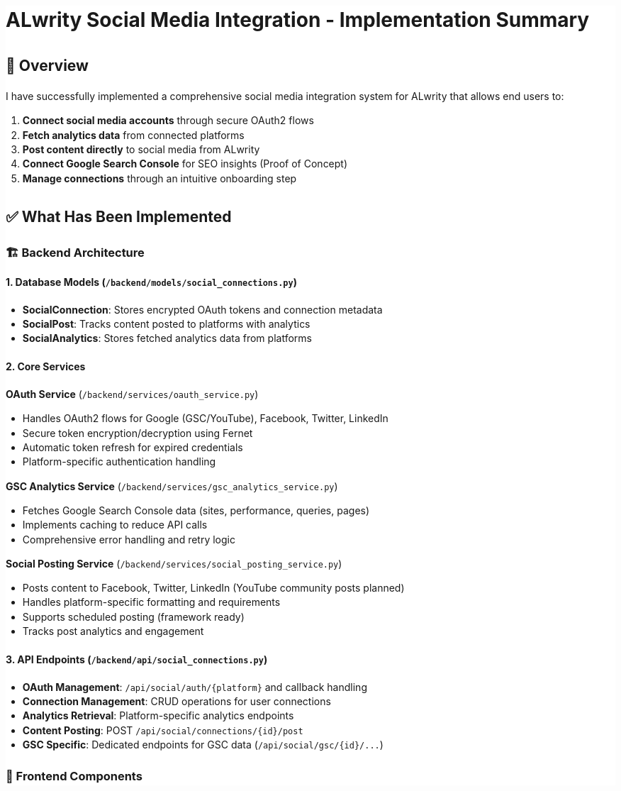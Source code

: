 # ALwrity Social Media Integration - Implementation Summary

## 🎯 Overview

I have successfully implemented a comprehensive social media integration system for ALwrity that allows end users to:

1. **Connect social media accounts** through secure OAuth2 flows
2. **Fetch analytics data** from connected platforms 
3. **Post content directly** to social media from ALwrity
4. **Connect Google Search Console** for SEO insights (Proof of Concept)
5. **Manage connections** through an intuitive onboarding step

## ✅ What Has Been Implemented

### 🏗️ Backend Architecture

#### 1. Database Models (`/backend/models/social_connections.py`)
- **SocialConnection**: Stores encrypted OAuth tokens and connection metadata
- **SocialPost**: Tracks content posted to platforms with analytics
- **SocialAnalytics**: Stores fetched analytics data from platforms

#### 2. Core Services

**OAuth Service** (`/backend/services/oauth_service.py`)
- Handles OAuth2 flows for Google (GSC/YouTube), Facebook, Twitter, LinkedIn
- Secure token encryption/decryption using Fernet
- Automatic token refresh for expired credentials
- Platform-specific authentication handling

**GSC Analytics Service** (`/backend/services/gsc_analytics_service.py`)
- Fetches Google Search Console data (sites, performance, queries, pages)
- Implements caching to reduce API calls
- Comprehensive error handling and retry logic

**Social Posting Service** (`/backend/services/social_posting_service.py`)
- Posts content to Facebook, Twitter, LinkedIn (YouTube community posts planned)
- Handles platform-specific formatting and requirements
- Supports scheduled posting (framework ready)
- Tracks post analytics and engagement

#### 3. API Endpoints (`/backend/api/social_connections.py`)
- **OAuth Management**: `/api/social/auth/{platform}` and callback handling
- **Connection Management**: CRUD operations for user connections
- **Analytics Retrieval**: Platform-specific analytics endpoints
- **Content Posting**: POST `/api/social/connections/{id}/post`
- **GSC Specific**: Dedicated endpoints for GSC data (`/api/social/gsc/{id}/...`)

### 🎨 Frontend Components
